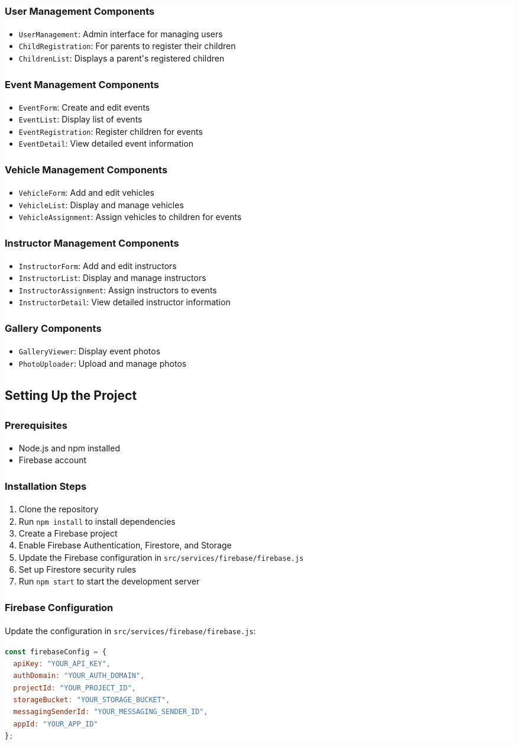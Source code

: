 ### User Management Components
- `UserManagement`: Admin interface for managing users
- `ChildRegistration`: For parents to register their children
- `ChildrenList`: Displays a parent's registered children

### Event Management Components
- `EventForm`: Create and edit events
- `EventList`: Display list of events
- `EventRegistration`: Register children for events
- `EventDetail`: View detailed event information

### Vehicle Management Components
- `VehicleForm`: Add and edit vehicles
- `VehicleList`: Display and manage vehicles
- `VehicleAssignment`: Assign vehicles to children for events

### Instructor Management Components
- `InstructorForm`: Add and edit instructors
- `InstructorList`: Display and manage instructors
- `InstructorAssignment`: Assign instructors to events
- `InstructorDetail`: View detailed instructor information

### Gallery Components
- `GalleryViewer`: Display event photos
- `PhotoUploader`: Upload and manage photos

## Setting Up the Project

### Prerequisites
- Node.js and npm installed
- Firebase account

### Installation Steps
1. Clone the repository
2. Run `npm install` to install dependencies
3. Create a Firebase project
4. Enable Firebase Authentication, Firestore, and Storage
5. Update the Firebase configuration in `src/services/firebase/firebase.js`
6. Set up Firestore security rules
7. Run `npm start` to start the development server

### Firebase Configuration
Update the configuration in `src/services/firebase/firebase.js`:

```javascript
const firebaseConfig = {
  apiKey: "YOUR_API_KEY",
  authDomain: "YOUR_AUTH_DOMAIN",
  projectId: "YOUR_PROJECT_ID",
  storageBucket: "YOUR_STORAGE_BUCKET",
  messagingSenderId: "YOUR_MESSAGING_SENDER_ID",
  appId: "YOUR_APP_ID"
};
```
